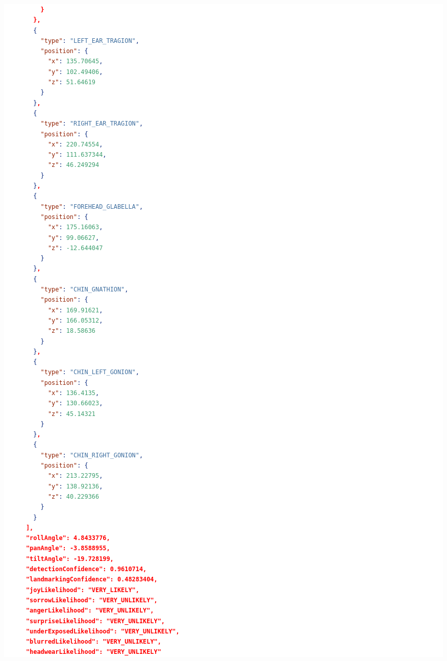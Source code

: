 ```json
          }
        },
        {
          "type": "LEFT_EAR_TRAGION",
          "position": {
            "x": 135.70645,
            "y": 102.49406,
            "z": 51.64619
          }
        },
        {
          "type": "RIGHT_EAR_TRAGION",
          "position": {
            "x": 220.74554,
            "y": 111.637344,
            "z": 46.249294
          }
        },
        {
          "type": "FOREHEAD_GLABELLA",
          "position": {
            "x": 175.16063,
            "y": 99.06627,
            "z": -12.644047
          }
        },
        {
          "type": "CHIN_GNATHION",
          "position": {
            "x": 169.91621,
            "y": 166.05312,
            "z": 18.58636
          }
        },
        {
          "type": "CHIN_LEFT_GONION",
          "position": {
            "x": 136.4135,
            "y": 130.66023,
            "z": 45.14321
          }
        },
        {
          "type": "CHIN_RIGHT_GONION",
          "position": {
            "x": 213.22795,
            "y": 138.92136,
            "z": 40.229366
          }
        }
      ],
      "rollAngle": 4.8433776,
      "panAngle": -3.8588955,
      "tiltAngle": -19.728199,
      "detectionConfidence": 0.9610714,
      "landmarkingConfidence": 0.48283404,
      "joyLikelihood": "VERY_LIKELY",
      "sorrowLikelihood": "VERY_UNLIKELY",
      "angerLikelihood": "VERY_UNLIKELY",
      "surpriseLikelihood": "VERY_UNLIKELY",
      "underExposedLikelihood": "VERY_UNLIKELY",
      "blurredLikelihood": "VERY_UNLIKELY",
      "headwearLikelihood": "VERY_UNLIKELY"
```
